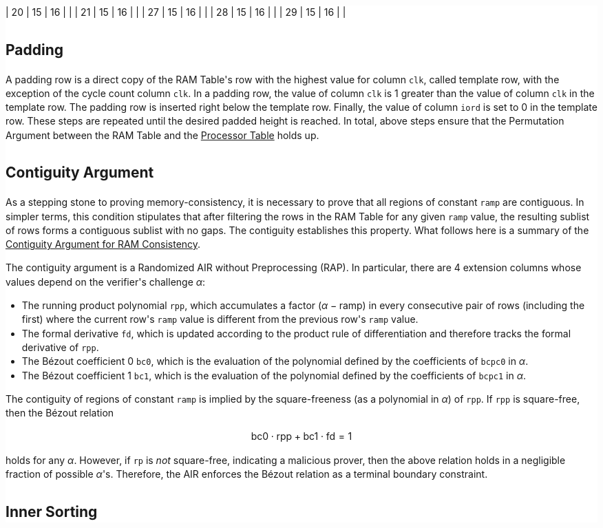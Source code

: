 |    20 |     15 |     16 |             |
|    21 |     15 |     16 |             |
|    27 |     15 |     16 |             |
|    28 |     15 |     16 |             |
|    29 |     15 |     16 |             |

## Padding

A padding row is a direct copy of the RAM Table's row with the highest value for column `clk`, called template row, with the exception of the cycle count column `clk`.
In a padding row, the value of column `clk` is 1 greater than the value of column `clk` in the template row.
The padding row is inserted right below the template row.
Finally, the value of column `iord` is set to 0 in the template row.
These steps are repeated until the desired padded height is reached.
In total, above steps ensure that the Permutation Argument between the RAM Table and the [Processor Table](processor-table.md) holds up.

## Contiguity Argument

As a stepping stone to proving memory-consistency, it is necessary to prove that all regions of constant `ramp` are contiguous. In simpler terms, this condition stipulates that after filtering the rows in the RAM Table for any given `ramp` value, the resulting sublist of rows forms a contiguous sublist with no gaps. The contiguity establishes this property. What follows here is a summary of the [Contiguity Argument for RAM Consistency](memory-consistency.md#contiguity-for-ram-table).

The contiguity argument is a Randomized AIR without Preprocessing (RAP). In particular, there are 4 extension columns whose values depend on the verifier's challenge $\alpha$:

 - The running product polynomial `rpp`, which accumulates a factor $(\alpha - \mathsf{ramp})$ in every consecutive pair of rows (including the first) where the current row's `ramp` value is different from the previous row's `ramp` value.
 - The formal derivative `fd`, which is updated according to the product rule of differentiation and therefore tracks the formal derivative of `rpp`.
 - The Bézout coefficient 0 `bc0`, which is the evaluation of the polynomial defined by the coefficients of `bcpc0` in $\alpha$.
 - The Bézout coefficient 1 `bc1`, which is the evaluation of the polynomial defined by the coefficients of `bcpc1` in $\alpha$.

The contiguity of regions of constant `ramp` is implied by the square-freeness (as a polynomial in $\alpha$) of `rpp`. If `rpp` is square-free, then the Bézout relation

$$ \mathsf{bc0} \cdot \mathsf{rpp} + \mathsf{bc1} \cdot \mathsf{fd} = 1 $$

holds for any $\alpha$. However, if `rp` is *not* square-free, indicating a malicious prover, then the above relation holds in a negligible fraction of possible $\alpha$'s. Therefore, the AIR enforces the Bézout relation as a terminal boundary constraint.

## Inner Sorting
